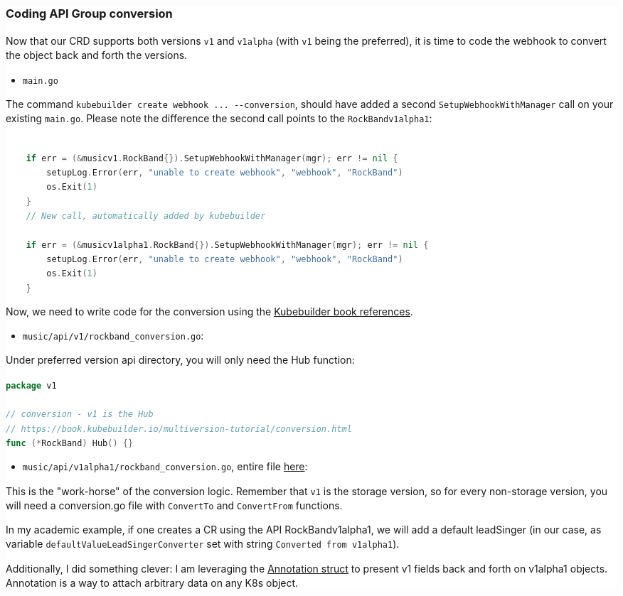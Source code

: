 ### Coding API Group conversion

Now that our CRD supports both versions `v1` and `v1alpha` (with `v1` being the preferred), it is time to code the webhook to convert the object back and forth the versions.

- `main.go`

The command `kubebuilder create webhook ... --conversion`, should have added a second `SetupWebhookWithManager` call on your existing `main.go`. 
Please note the difference the second call points to the `RockBandv1alpha1`:

```go main.go

	if err = (&musicv1.RockBand{}).SetupWebhookWithManager(mgr); err != nil {
		setupLog.Error(err, "unable to create webhook", "webhook", "RockBand")
		os.Exit(1)
    }
    // New call, automatically added by kubebuilder

	if err = (&musicv1alpha1.RockBand{}).SetupWebhookWithManager(mgr); err != nil {
		setupLog.Error(err, "unable to create webhook", "webhook", "RockBand")
		os.Exit(1)
	}

```

Now, we need to write code for the conversion using the [Kubebuilder book references](https://book.kubebuilder.io/multiversion-tutorial/conversion.html).


- `music/api/v1/rockband_conversion.go`:

Under preferred version api directory, you will only need the Hub function:

```go /multiple-gvk/music/api/v1/rockband_conversion.go
package v1

// conversion - v1 is the Hub
// https://book.kubebuilder.io/multiversion-tutorial/conversion.html
func (*RockBand) Hub() {}

```

- `music/api/v1alpha1/rockband_conversion.go`, entire file [here](/multiple-gvk/music/api/v1alpha1/rockband_conversion.go):

This is the "work-horse" of the conversion logic. Remember that `v1` is the storage version, so for every non-storage version, you will need a conversion.go file with `ConvertTo` and `ConvertFrom` functions.

In my academic example, if one creates a CR using the API RockBandv1alpha1, we will add a default leadSinger (in our case, as variable `defaultValueLeadSingerConverter` set with string `Converted from v1alpha1`). 

Additionally, I did something clever: I am leveraging the [Annotation struct](https://kubernetes.io/docs/concepts/overview/working-with-objects/annotations/) to present v1 fields back and forth on v1alpha1 objects. Annotation is a way to attach arbitrary data on any K8s object.
